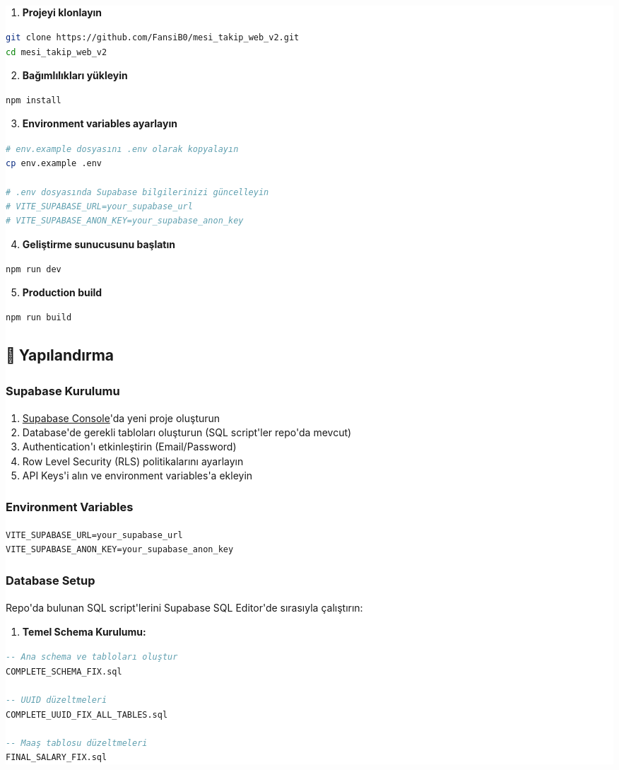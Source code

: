 1. **Projeyi klonlayın**
```bash
git clone https://github.com/FansiB0/mesi_takip_web_v2.git
cd mesi_takip_web_v2
```

2. **Bağımlılıkları yükleyin**
```bash
npm install
```

3. **Environment variables ayarlayın**
```bash
# env.example dosyasını .env olarak kopyalayın
cp env.example .env

# .env dosyasında Supabase bilgilerinizi güncelleyin
# VITE_SUPABASE_URL=your_supabase_url
# VITE_SUPABASE_ANON_KEY=your_supabase_anon_key
```

4. **Geliştirme sunucusunu başlatın**
```bash
npm run dev
```

5. **Production build**
```bash
npm run build
```

## 🔧 Yapılandırma

### Supabase Kurulumu
1. [Supabase Console](https://app.supabase.com/)'da yeni proje oluşturun
2. Database'de gerekli tabloları oluşturun (SQL script'ler repo'da mevcut)
3. Authentication'ı etkinleştirin (Email/Password)
4. Row Level Security (RLS) politikalarını ayarlayın
5. API Keys'i alın ve environment variables'a ekleyin

### Environment Variables
```env
VITE_SUPABASE_URL=your_supabase_url
VITE_SUPABASE_ANON_KEY=your_supabase_anon_key
```

### Database Setup
Repo'da bulunan SQL script'lerini Supabase SQL Editor'de sırasıyla çalıştırın:

1. **Temel Schema Kurulumu:**
```sql
-- Ana schema ve tabloları oluştur
COMPLETE_SCHEMA_FIX.sql

-- UUID düzeltmeleri
COMPLETE_UUID_FIX_ALL_TABLES.sql

-- Maaş tablosu düzeltmeleri
FINAL_SALARY_FIX.sql
```
